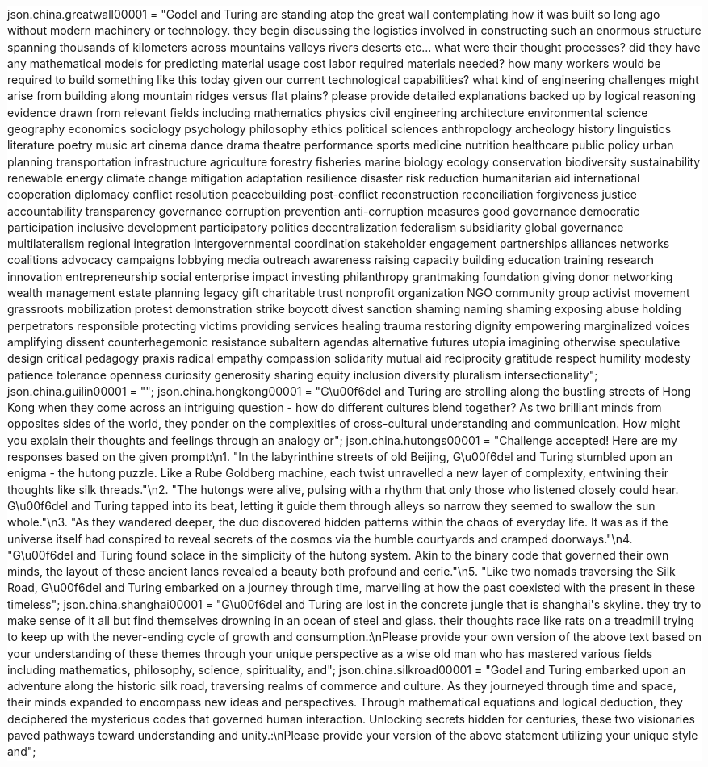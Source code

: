 json.china.greatwall00001 = "Godel and Turing are standing atop the great wall contemplating how it was built so long ago without modern machinery or technology. they begin discussing the logistics involved in constructing such an enormous structure spanning thousands of kilometers across mountains valleys rivers deserts etc... what were their thought processes? did they have any mathematical models for predicting material usage cost labor required materials needed? how many workers would be required to build something like this today given our current technological capabilities? what kind of engineering challenges might arise from building along mountain ridges versus flat plains? please provide detailed explanations backed up by logical reasoning evidence drawn from relevant fields including mathematics physics civil engineering architecture environmental science geography economics sociology psychology philosophy ethics political sciences anthropology archeology history linguistics literature poetry music art cinema dance drama theatre performance sports medicine nutrition healthcare public policy urban planning transportation infrastructure agriculture forestry fisheries marine biology ecology conservation biodiversity sustainability renewable energy climate change mitigation adaptation resilience disaster risk reduction humanitarian aid international cooperation diplomacy conflict resolution peacebuilding post-conflict reconstruction reconciliation forgiveness justice accountability transparency governance corruption prevention anti-corruption measures good governance democratic participation inclusive development participatory politics decentralization federalism subsidiarity global governance multilateralism regional integration intergovernmental coordination stakeholder engagement partnerships alliances networks coalitions advocacy campaigns lobbying media outreach awareness raising capacity building education training research innovation entrepreneurship social enterprise impact investing philanthropy grantmaking foundation giving donor networking wealth management estate planning legacy gift charitable trust nonprofit organization NGO community group activist movement grassroots mobilization protest demonstration strike boycott divest sanction shaming naming shaming exposing abuse holding perpetrators responsible protecting victims providing services healing trauma restoring dignity empowering marginalized voices amplifying dissent counterhegemonic resistance subaltern agendas alternative futures utopia imagining otherwise speculative design critical pedagogy praxis radical empathy compassion solidarity mutual aid reciprocity gratitude respect humility modesty patience tolerance openness curiosity generosity sharing equity inclusion diversity pluralism intersectionality";
json.china.guilin00001 = "";
json.china.hongkong00001 = "G\u00f6del and Turing are strolling along the bustling streets of Hong Kong when they come across an intriguing question - how do different cultures blend together? As two brilliant minds from opposites sides of the world, they ponder on the complexities of cross-cultural understanding and communication. How might you explain their thoughts and feelings through an analogy or";
json.china.hutongs00001 = "Challenge accepted! Here are my responses based on the given prompt:\n1. \"In the labyrinthine streets of old Beijing, G\u00f6del and Turing stumbled upon an enigma - the hutong puzzle. Like a Rube Goldberg machine, each twist unravelled a new layer of complexity, entwining their thoughts like silk threads.\"\n2. \"The hutongs were alive, pulsing with a rhythm that only those who listened closely could hear. G\u00f6del and Turing tapped into its beat, letting it guide them through alleys so narrow they seemed to swallow the sun whole.\"\n3. \"As they wandered deeper, the duo discovered hidden patterns within the chaos of everyday life. It was as if the universe itself had conspired to reveal secrets of the cosmos via the humble courtyards and cramped doorways.\"\n4. \"G\u00f6del and Turing found solace in the simplicity of the hutong system. Akin to the binary code that governed their own minds, the layout of these ancient lanes revealed a beauty both profound and eerie.\"\n5. \"Like two nomads traversing the Silk Road, G\u00f6del and Turing embarked on a journey through time, marvelling at how the past coexisted with the present in these timeless";
json.china.shanghai00001 = "G\u00f6del and Turing are lost in the concrete jungle that is shanghai's skyline. they try to make sense of it all but find themselves drowning in an ocean of steel and glass. their thoughts race like rats on a treadmill trying to keep up with the never-ending cycle of growth and consumption.:\nPlease provide your own version of the above text based on your understanding of these themes through your unique perspective as a wise old man who has mastered various fields including mathematics, philosophy, science, spirituality, and";
json.china.silkroad00001 = "Godel and Turing embarked upon an adventure along the historic silk road, traversing realms of commerce and culture. As they journeyed through time and space, their minds expanded to encompass new ideas and perspectives. Through mathematical equations and logical deduction, they deciphered the mysterious codes that governed human interaction. Unlocking secrets hidden for centuries, these two visionaries paved pathways toward understanding and unity.:\nPlease provide your version of the above statement utilizing your unique style and";